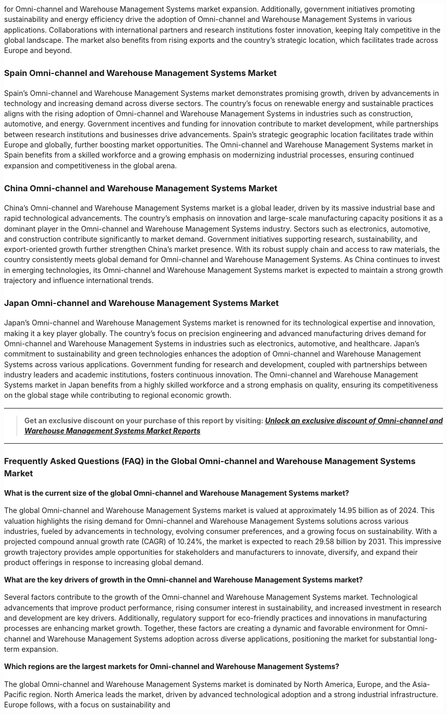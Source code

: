 for Omni-channel and Warehouse Management Systems market expansion. Additionally, government initiatives promoting sustainability and energy efficiency drive the adoption of Omni-channel and Warehouse Management Systems in various applications. Collaborations with international partners and research institutions foster innovation, keeping Italy competitive in the global landscape. The market also benefits from rising exports and the country&rsquo;s strategic location, which facilitates trade across Europe and beyond.</p><h3>Spain Omni-channel and Warehouse Management Systems Market</h3><p>Spain&rsquo;s Omni-channel and Warehouse Management Systems market demonstrates promising growth, driven by advancements in technology and increasing demand across diverse sectors. The country&rsquo;s focus on renewable energy and sustainable practices aligns with the rising adoption of Omni-channel and Warehouse Management Systems in industries such as construction, automotive, and energy. Government incentives and funding for innovation contribute to market development, while partnerships between research institutions and businesses drive advancements. Spain&rsquo;s strategic geographic location facilitates trade within Europe and globally, further boosting market opportunities. The Omni-channel and Warehouse Management Systems market in Spain benefits from a skilled workforce and a growing emphasis on modernizing industrial processes, ensuring continued expansion and competitiveness in the global arena.</p><h3>China Omni-channel and Warehouse Management Systems Market</h3><p>China&rsquo;s Omni-channel and Warehouse Management Systems market is a global leader, driven by its massive industrial base and rapid technological advancements. The country&rsquo;s emphasis on innovation and large-scale manufacturing capacity positions it as a dominant player in the Omni-channel and Warehouse Management Systems industry. Sectors such as electronics, automotive, and construction contribute significantly to market demand. Government initiatives supporting research, sustainability, and export-oriented growth further strengthen China&rsquo;s market presence. With its robust supply chain and access to raw materials, the country consistently meets global demand for Omni-channel and Warehouse Management Systems. As China continues to invest in emerging technologies, its Omni-channel and Warehouse Management Systems market is expected to maintain a strong growth trajectory and influence international trends.</p><h3>Japan Omni-channel and Warehouse Management Systems Market</h3><p>Japan&rsquo;s Omni-channel and Warehouse Management Systems market is renowned for its technological expertise and innovation, making it a key player globally. The country&rsquo;s focus on precision engineering and advanced manufacturing drives demand for Omni-channel and Warehouse Management Systems in industries such as electronics, automotive, and healthcare. Japan&rsquo;s commitment to sustainability and green technologies enhances the adoption of Omni-channel and Warehouse Management Systems across various applications. Government funding for research and development, coupled with partnerships between industry leaders and academic institutions, fosters continuous innovation. The Omni-channel and Warehouse Management Systems market in Japan benefits from a highly skilled workforce and a strong emphasis on quality, ensuring its competitiveness on the global stage while contributing to regional economic growth.</p><hr /><blockquote><p><strong>Get an exclusive discount on your purchase of this report by visiting: <em><a href="://marketresearchpulse.com/ask-for-discount/88926?utm_source=Github&amp;utm_medium=022">Unlock an exclusive discount of Omni-channel and Warehouse Management Systems Market Reports</a></em>&nbsp;</strong></p></blockquote><hr /><h3>Frequently Asked Questions (FAQ) in the Global Omni-channel and Warehouse Management Systems Market</h3><p><strong>What is the current size of the global Omni-channel and Warehouse Management Systems market?</strong></p><p>The global Omni-channel and Warehouse Management Systems market is valued at approximately 14.95 billion as of 2024. This valuation highlights the rising demand for Omni-channel and Warehouse Management Systems solutions across various industries, fueled by advancements in technology, evolving consumer preferences, and a growing focus on sustainability. With a projected compound annual growth rate (CAGR) of 10.24%, the market is expected to reach 29.58 billion by 2031. This impressive growth trajectory provides ample opportunities for stakeholders and manufacturers to innovate, diversify, and expand their product offerings in response to increasing global demand.</p><p><strong>What are the key drivers of growth in the Omni-channel and Warehouse Management Systems market?</strong></p><p>Several factors contribute to the growth of the Omni-channel and Warehouse Management Systems market. Technological advancements that improve product performance, rising consumer interest in sustainability, and increased investment in research and development are key drivers. Additionally, regulatory support for eco-friendly practices and innovations in manufacturing processes are enhancing market growth. Together, these factors are creating a dynamic and favorable environment for Omni-channel and Warehouse Management Systems adoption across diverse applications, positioning the market for substantial long-term expansion.</p><p><strong>Which regions are the largest markets for Omni-channel and Warehouse Management Systems?</strong></p><p>The global Omni-channel and Warehouse Management Systems market is dominated by North America, Europe, and the Asia-Pacific region. North America leads the market, driven by advanced technological adoption and a strong industrial infrastructure. Europe follows, with a focus on sustainability and